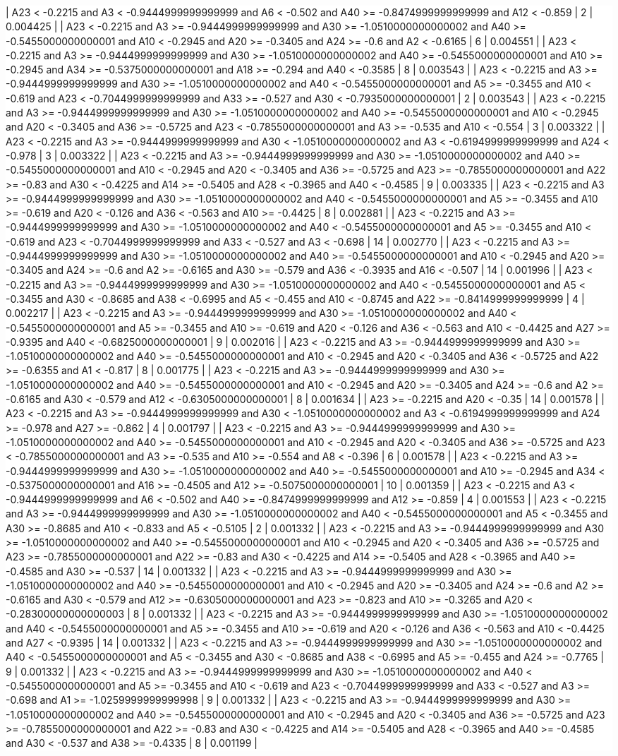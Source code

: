 | A23 < -0.2215 and A3 < -0.9444999999999999 and A6 < -0.502 and A40 >= -0.8474999999999999 and A12 < -0.859 | 2 | 0.004425 |
| A23 < -0.2215 and A3 >= -0.9444999999999999 and A30 >= -1.0510000000000002 and A40 >= -0.5455000000000001 and A10 < -0.2945 and A20 >= -0.3405 and A24 >= -0.6 and A2 < -0.6165 | 6 | 0.004551 |
| A23 < -0.2215 and A3 >= -0.9444999999999999 and A30 >= -1.0510000000000002 and A40 >= -0.5455000000000001 and A10 >= -0.2945 and A34 >= -0.5375000000000001 and A18 >= -0.294 and A40 < -0.3585 | 8 | 0.003543 |
| A23 < -0.2215 and A3 >= -0.9444999999999999 and A30 >= -1.0510000000000002 and A40 < -0.5455000000000001 and A5 >= -0.3455 and A10 < -0.619 and A23 < -0.7044999999999999 and A33 >= -0.527 and A30 < -0.7935000000000001 | 2 | 0.003543 |
| A23 < -0.2215 and A3 >= -0.9444999999999999 and A30 >= -1.0510000000000002 and A40 >= -0.5455000000000001 and A10 < -0.2945 and A20 < -0.3405 and A36 >= -0.5725 and A23 < -0.7855000000000001 and A3 >= -0.535 and A10 < -0.554 | 3 | 0.003322 |
| A23 < -0.2215 and A3 >= -0.9444999999999999 and A30 < -1.0510000000000002 and A3 < -0.6194999999999999 and A24 < -0.978 | 3 | 0.003322 |
| A23 < -0.2215 and A3 >= -0.9444999999999999 and A30 >= -1.0510000000000002 and A40 >= -0.5455000000000001 and A10 < -0.2945 and A20 < -0.3405 and A36 >= -0.5725 and A23 >= -0.7855000000000001 and A22 >= -0.83 and A30 < -0.4225 and A14 >= -0.5405 and A28 < -0.3965 and A40 < -0.4585 | 9 | 0.003335 |
| A23 < -0.2215 and A3 >= -0.9444999999999999 and A30 >= -1.0510000000000002 and A40 < -0.5455000000000001 and A5 >= -0.3455 and A10 >= -0.619 and A20 < -0.126 and A36 < -0.563 and A10 >= -0.4425 | 8 | 0.002881 |
| A23 < -0.2215 and A3 >= -0.9444999999999999 and A30 >= -1.0510000000000002 and A40 < -0.5455000000000001 and A5 >= -0.3455 and A10 < -0.619 and A23 < -0.7044999999999999 and A33 < -0.527 and A3 < -0.698 | 14 | 0.002770 |
| A23 < -0.2215 and A3 >= -0.9444999999999999 and A30 >= -1.0510000000000002 and A40 >= -0.5455000000000001 and A10 < -0.2945 and A20 >= -0.3405 and A24 >= -0.6 and A2 >= -0.6165 and A30 >= -0.579 and A36 < -0.3935 and A16 < -0.507 | 14 | 0.001996 |
| A23 < -0.2215 and A3 >= -0.9444999999999999 and A30 >= -1.0510000000000002 and A40 < -0.5455000000000001 and A5 < -0.3455 and A30 < -0.8685 and A38 < -0.6995 and A5 < -0.455 and A10 < -0.8745 and A22 >= -0.8414999999999999 | 4 | 0.002217 |
| A23 < -0.2215 and A3 >= -0.9444999999999999 and A30 >= -1.0510000000000002 and A40 < -0.5455000000000001 and A5 >= -0.3455 and A10 >= -0.619 and A20 < -0.126 and A36 < -0.563 and A10 < -0.4425 and A27 >= -0.9395 and A40 < -0.6825000000000001 | 9 | 0.002016 |
| A23 < -0.2215 and A3 >= -0.9444999999999999 and A30 >= -1.0510000000000002 and A40 >= -0.5455000000000001 and A10 < -0.2945 and A20 < -0.3405 and A36 < -0.5725 and A22 >= -0.6355 and A1 < -0.817 | 8 | 0.001775 |
| A23 < -0.2215 and A3 >= -0.9444999999999999 and A30 >= -1.0510000000000002 and A40 >= -0.5455000000000001 and A10 < -0.2945 and A20 >= -0.3405 and A24 >= -0.6 and A2 >= -0.6165 and A30 < -0.579 and A12 < -0.6305000000000001 | 8 | 0.001634 |
| A23 >= -0.2215 and A20 < -0.35 | 14 | 0.001578 |
| A23 < -0.2215 and A3 >= -0.9444999999999999 and A30 < -1.0510000000000002 and A3 < -0.6194999999999999 and A24 >= -0.978 and A27 >= -0.862 | 4 | 0.001797 |
| A23 < -0.2215 and A3 >= -0.9444999999999999 and A30 >= -1.0510000000000002 and A40 >= -0.5455000000000001 and A10 < -0.2945 and A20 < -0.3405 and A36 >= -0.5725 and A23 < -0.7855000000000001 and A3 >= -0.535 and A10 >= -0.554 and A8 < -0.396 | 6 | 0.001578 |
| A23 < -0.2215 and A3 >= -0.9444999999999999 and A30 >= -1.0510000000000002 and A40 >= -0.5455000000000001 and A10 >= -0.2945 and A34 < -0.5375000000000001 and A16 >= -0.4505 and A12 >= -0.5075000000000001 | 10 | 0.001359 |
| A23 < -0.2215 and A3 < -0.9444999999999999 and A6 < -0.502 and A40 >= -0.8474999999999999 and A12 >= -0.859 | 4 | 0.001553 |
| A23 < -0.2215 and A3 >= -0.9444999999999999 and A30 >= -1.0510000000000002 and A40 < -0.5455000000000001 and A5 < -0.3455 and A30 >= -0.8685 and A10 < -0.833 and A5 < -0.5105 | 2 | 0.001332 |
| A23 < -0.2215 and A3 >= -0.9444999999999999 and A30 >= -1.0510000000000002 and A40 >= -0.5455000000000001 and A10 < -0.2945 and A20 < -0.3405 and A36 >= -0.5725 and A23 >= -0.7855000000000001 and A22 >= -0.83 and A30 < -0.4225 and A14 >= -0.5405 and A28 < -0.3965 and A40 >= -0.4585 and A30 >= -0.537 | 14 | 0.001332 |
| A23 < -0.2215 and A3 >= -0.9444999999999999 and A30 >= -1.0510000000000002 and A40 >= -0.5455000000000001 and A10 < -0.2945 and A20 >= -0.3405 and A24 >= -0.6 and A2 >= -0.6165 and A30 < -0.579 and A12 >= -0.6305000000000001 and A23 >= -0.823 and A10 >= -0.3265 and A20 < -0.28300000000000003 | 8 | 0.001332 |
| A23 < -0.2215 and A3 >= -0.9444999999999999 and A30 >= -1.0510000000000002 and A40 < -0.5455000000000001 and A5 >= -0.3455 and A10 >= -0.619 and A20 < -0.126 and A36 < -0.563 and A10 < -0.4425 and A27 < -0.9395 | 14 | 0.001332 |
| A23 < -0.2215 and A3 >= -0.9444999999999999 and A30 >= -1.0510000000000002 and A40 < -0.5455000000000001 and A5 < -0.3455 and A30 < -0.8685 and A38 < -0.6995 and A5 >= -0.455 and A24 >= -0.7765 | 9 | 0.001332 |
| A23 < -0.2215 and A3 >= -0.9444999999999999 and A30 >= -1.0510000000000002 and A40 < -0.5455000000000001 and A5 >= -0.3455 and A10 < -0.619 and A23 < -0.7044999999999999 and A33 < -0.527 and A3 >= -0.698 and A1 >= -1.0259999999999998 | 9 | 0.001332 |
| A23 < -0.2215 and A3 >= -0.9444999999999999 and A30 >= -1.0510000000000002 and A40 >= -0.5455000000000001 and A10 < -0.2945 and A20 < -0.3405 and A36 >= -0.5725 and A23 >= -0.7855000000000001 and A22 >= -0.83 and A30 < -0.4225 and A14 >= -0.5405 and A28 < -0.3965 and A40 >= -0.4585 and A30 < -0.537 and A38 >= -0.4335 | 8 | 0.001199 |